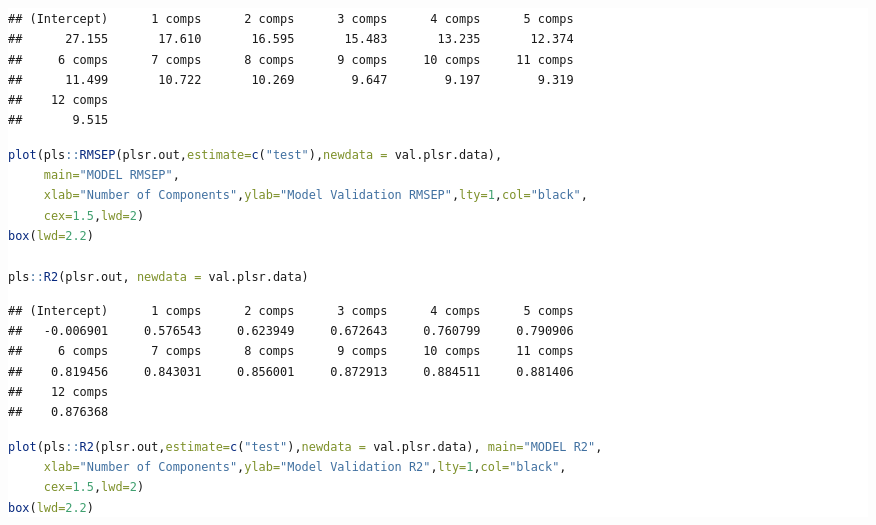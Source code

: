     ## (Intercept)      1 comps      2 comps      3 comps      4 comps      5 comps  
    ##      27.155       17.610       16.595       15.483       13.235       12.374  
    ##     6 comps      7 comps      8 comps      9 comps     10 comps     11 comps  
    ##      11.499       10.722       10.269        9.647        9.197        9.319  
    ##    12 comps  
    ##       9.515

``` r
plot(pls::RMSEP(plsr.out,estimate=c("test"),newdata = val.plsr.data), 
     main="MODEL RMSEP",
     xlab="Number of Components",ylab="Model Validation RMSEP",lty=1,col="black",
     cex=1.5,lwd=2)
box(lwd=2.2)

pls::R2(plsr.out, newdata = val.plsr.data)
```

    ## (Intercept)      1 comps      2 comps      3 comps      4 comps      5 comps  
    ##   -0.006901     0.576543     0.623949     0.672643     0.760799     0.790906  
    ##     6 comps      7 comps      8 comps      9 comps     10 comps     11 comps  
    ##    0.819456     0.843031     0.856001     0.872913     0.884511     0.881406  
    ##    12 comps  
    ##    0.876368

``` r
plot(pls::R2(plsr.out,estimate=c("test"),newdata = val.plsr.data), main="MODEL R2",
     xlab="Number of Components",ylab="Model Validation R2",lty=1,col="black",
     cex=1.5,lwd=2)
box(lwd=2.2)
```
